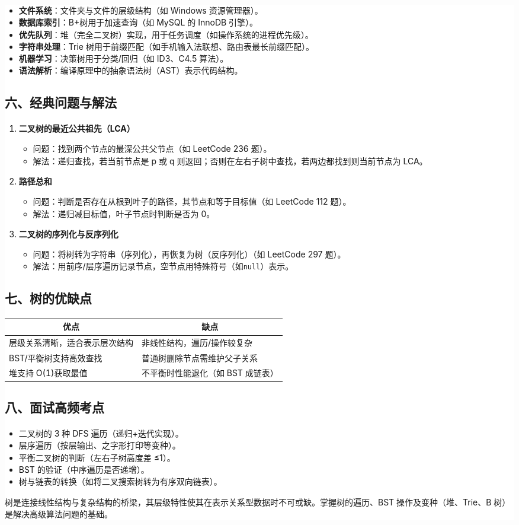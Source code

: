 - **文件系统**：文件夹与文件的层级结构（如 Windows 资源管理器）。
- **数据库索引**：B+树用于加速查询（如 MySQL 的 InnoDB 引擎）。
- **优先队列**：堆（完全二叉树）实现，用于任务调度（如操作系统的进程优先级）。
- **字符串处理**：Trie 树用于前缀匹配（如手机输入法联想、路由表最长前缀匹配）。
- **机器学习**：决策树用于分类/回归（如 ID3、C4.5 算法）。
- **语法解析**：编译原理中的抽象语法树（AST）表示代码结构。

## 六、经典问题与解法

1. **二叉树的最近公共祖先（LCA）**

   - 问题：找到两个节点的最深公共父节点（如 LeetCode 236 题）。
   - 解法：递归查找，若当前节点是 p 或 q 则返回；否则在左右子树中查找，若两边都找到则当前节点为 LCA。

2. **路径总和**

   - 问题：判断是否存在从根到叶子的路径，其节点和等于目标值（如 LeetCode 112 题）。
   - 解法：递归减目标值，叶子节点时判断是否为 0。

3. **二叉树的序列化与反序列化**
   - 问题：将树转为字符串（序列化），再恢复为树（反序列化）（如 LeetCode 297 题）。
   - 解法：用前序/层序遍历记录节点，空节点用特殊符号（如`null`）表示。

## 七、树的优缺点

| **优点**                       | **缺点**                          |
| ------------------------------ | --------------------------------- |
| 层级关系清晰，适合表示层次结构 | 非线性结构，遍历/操作较复杂       |
| BST/平衡树支持高效查找         | 普通树删除节点需维护父子关系      |
| 堆支持 O(1)获取最值            | 不平衡时性能退化（如 BST 成链表） |

## 八、面试高频考点

- 二叉树的 3 种 DFS 遍历（递归+迭代实现）。
- 层序遍历（按层输出、之字形打印等变种）。
- 平衡二叉树的判断（左右子树高度差 ≤1）。
- BST 的验证（中序遍历是否递增）。
- 树与链表的转换（如将二叉搜索树转为有序双向链表）。

树是连接线性结构与复杂结构的桥梁，其层级特性使其在表示关系型数据时不可或缺。掌握树的遍历、BST 操作及变种（堆、Trie、B 树）是解决高级算法问题的基础。
